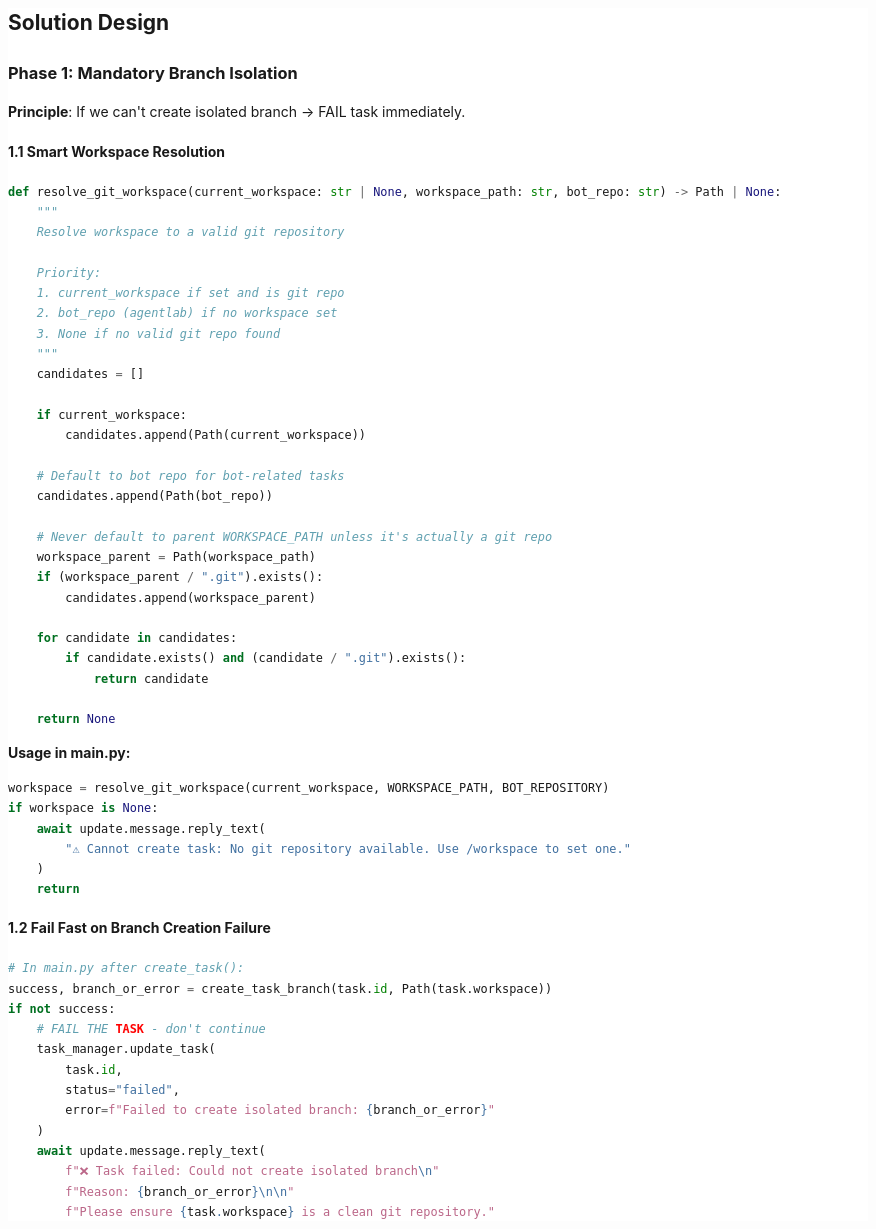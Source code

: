 ## Solution Design

### Phase 1: Mandatory Branch Isolation

**Principle**: If we can't create isolated branch → FAIL task immediately.

#### 1.1 Smart Workspace Resolution

```python
def resolve_git_workspace(current_workspace: str | None, workspace_path: str, bot_repo: str) -> Path | None:
    """
    Resolve workspace to a valid git repository

    Priority:
    1. current_workspace if set and is git repo
    2. bot_repo (agentlab) if no workspace set
    3. None if no valid git repo found
    """
    candidates = []

    if current_workspace:
        candidates.append(Path(current_workspace))

    # Default to bot repo for bot-related tasks
    candidates.append(Path(bot_repo))

    # Never default to parent WORKSPACE_PATH unless it's actually a git repo
    workspace_parent = Path(workspace_path)
    if (workspace_parent / ".git").exists():
        candidates.append(workspace_parent)

    for candidate in candidates:
        if candidate.exists() and (candidate / ".git").exists():
            return candidate

    return None
```

**Usage in main.py:**
```python
workspace = resolve_git_workspace(current_workspace, WORKSPACE_PATH, BOT_REPOSITORY)
if workspace is None:
    await update.message.reply_text(
        "⚠️ Cannot create task: No git repository available. Use /workspace to set one."
    )
    return
```

#### 1.2 Fail Fast on Branch Creation Failure

```python
# In main.py after create_task():
success, branch_or_error = create_task_branch(task.id, Path(task.workspace))
if not success:
    # FAIL THE TASK - don't continue
    task_manager.update_task(
        task.id,
        status="failed",
        error=f"Failed to create isolated branch: {branch_or_error}"
    )
    await update.message.reply_text(
        f"❌ Task failed: Could not create isolated branch\n"
        f"Reason: {branch_or_error}\n\n"
        f"Please ensure {task.workspace} is a clean git repository."
```